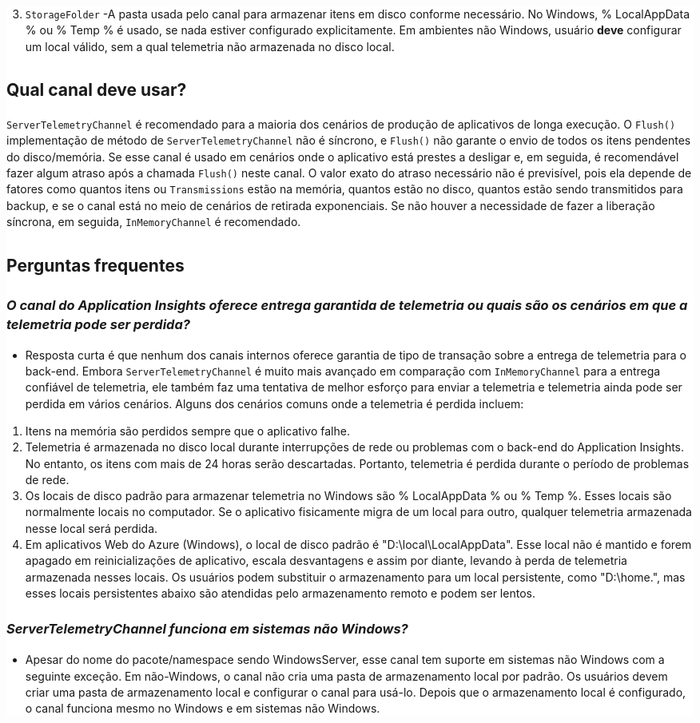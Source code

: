 3. `StorageFolder` -A pasta usada pelo canal para armazenar itens em disco conforme necessário. No Windows, % LocalAppData % ou % Temp % é usado, se nada estiver configurado explicitamente. Em ambientes não Windows, usuário **deve** configurar um local válido, sem a qual telemetria não armazenada no disco local.

## <a name="which-channel-should-i-use"></a>Qual canal deve usar?

`ServerTelemetryChannel` é recomendado para a maioria dos cenários de produção de aplicativos de longa execução. O `Flush()` implementação de método de `ServerTelemetryChannel` não é síncrono, e `Flush()` não garante o envio de todos os itens pendentes do disco/memória. Se esse canal é usado em cenários onde o aplicativo está prestes a desligar e, em seguida, é recomendável fazer algum atraso após a chamada `Flush()` neste canal. O valor exato do atraso necessário não é previsível, pois ela depende de fatores como quantos itens ou `Transmissions` estão na memória, quantos estão no disco, quantos estão sendo transmitidos para backup, e se o canal está no meio de cenários de retirada exponenciais. Se não houver a necessidade de fazer a liberação síncrona, em seguida, `InMemoryChannel` é recomendado.

## <a name="frequently-asked-questions"></a>Perguntas frequentes

### <a name="does-applicationinsights-channel-offer-guaranteed-telemetry-delivery-or-what-are-the-scenarios-where-telemetry-can-be-lost"></a>*O canal do Application Insights oferece entrega garantida de telemetria ou quais são os cenários em que a telemetria pode ser perdida?*

* Resposta curta é que nenhum dos canais internos oferece garantia de tipo de transação sobre a entrega de telemetria para o back-end. Embora `ServerTelemetryChannel` é muito mais avançado em comparação com `InMemoryChannel` para a entrega confiável de telemetria, ele também faz uma tentativa de melhor esforço para enviar a telemetria e telemetria ainda pode ser perdida em vários cenários. Alguns dos cenários comuns onde a telemetria é perdida incluem:

1. Itens na memória são perdidos sempre que o aplicativo falhe.
1. Telemetria é armazenada no disco local durante interrupções de rede ou problemas com o back-end do Application Insights. No entanto, os itens com mais de 24 horas serão descartadas. Portanto, telemetria é perdida durante o período de problemas de rede.
1. Os locais de disco padrão para armazenar telemetria no Windows são % LocalAppData % ou % Temp %. Esses locais são normalmente locais no computador. Se o aplicativo fisicamente migra de um local para outro, qualquer telemetria armazenada nesse local será perdida.
1. Em aplicativos Web do Azure (Windows), o local de disco padrão é "D:\local\LocalAppData". Esse local não é mantido e forem apagado em reinicializações de aplicativo, escala desvantagens e assim por diante, levando à perda de telemetria armazenada nesses locais. Os usuários podem substituir o armazenamento para um local persistente, como "D:\home.", mas esses locais persistentes abaixo são atendidas pelo armazenamento remoto e podem ser lentos.

### <a name="does-servertelemetrychannel-work-in-non-windows-systems"></a>*ServerTelemetryChannel funciona em sistemas não Windows?*

* Apesar do nome do pacote/namespace sendo WindowsServer, esse canal tem suporte em sistemas não Windows com a seguinte exceção. Em não-Windows, o canal não cria uma pasta de armazenamento local por padrão. Os usuários devem criar uma pasta de armazenamento local e configurar o canal para usá-lo. Depois que o armazenamento local é configurado, o canal funciona mesmo no Windows e em sistemas não Windows.
